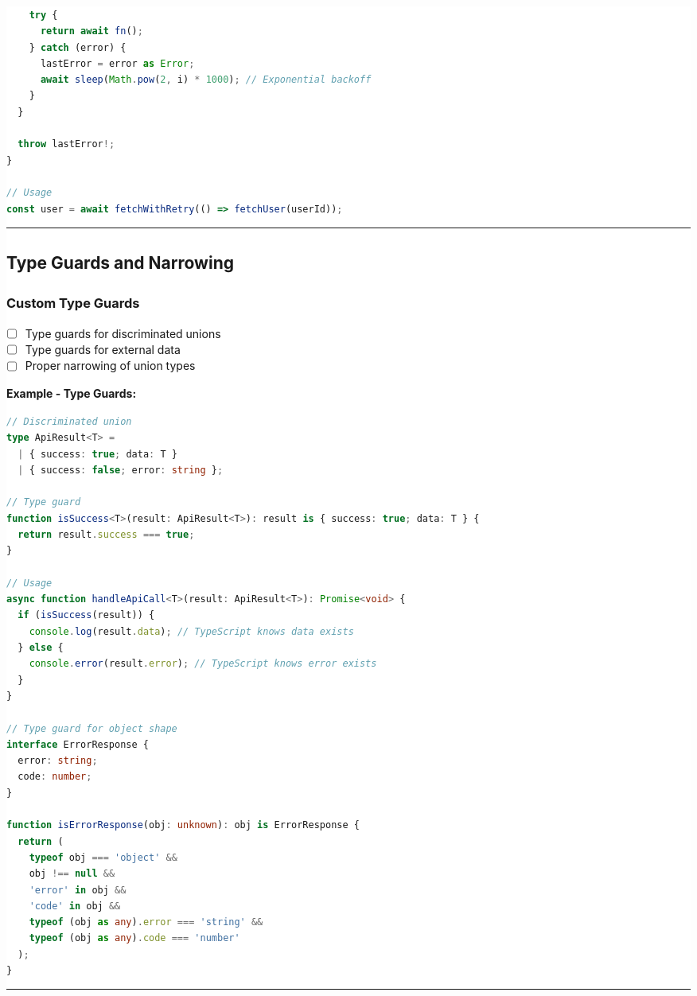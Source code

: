 ```typescript
    try {
      return await fn();
    } catch (error) {
      lastError = error as Error;
      await sleep(Math.pow(2, i) * 1000); // Exponential backoff
    }
  }

  throw lastError!;
}

// Usage
const user = await fetchWithRetry(() => fetchUser(userId));
```

---

## Type Guards and Narrowing

### Custom Type Guards
- [ ] Type guards for discriminated unions
- [ ] Type guards for external data
- [ ] Proper narrowing of union types

**Example - Type Guards:**
```typescript
// Discriminated union
type ApiResult<T> =
  | { success: true; data: T }
  | { success: false; error: string };

// Type guard
function isSuccess<T>(result: ApiResult<T>): result is { success: true; data: T } {
  return result.success === true;
}

// Usage
async function handleApiCall<T>(result: ApiResult<T>): Promise<void> {
  if (isSuccess(result)) {
    console.log(result.data); // TypeScript knows data exists
  } else {
    console.error(result.error); // TypeScript knows error exists
  }
}

// Type guard for object shape
interface ErrorResponse {
  error: string;
  code: number;
}

function isErrorResponse(obj: unknown): obj is ErrorResponse {
  return (
    typeof obj === 'object' &&
    obj !== null &&
    'error' in obj &&
    'code' in obj &&
    typeof (obj as any).error === 'string' &&
    typeof (obj as any).code === 'number'
  );
}
```

---